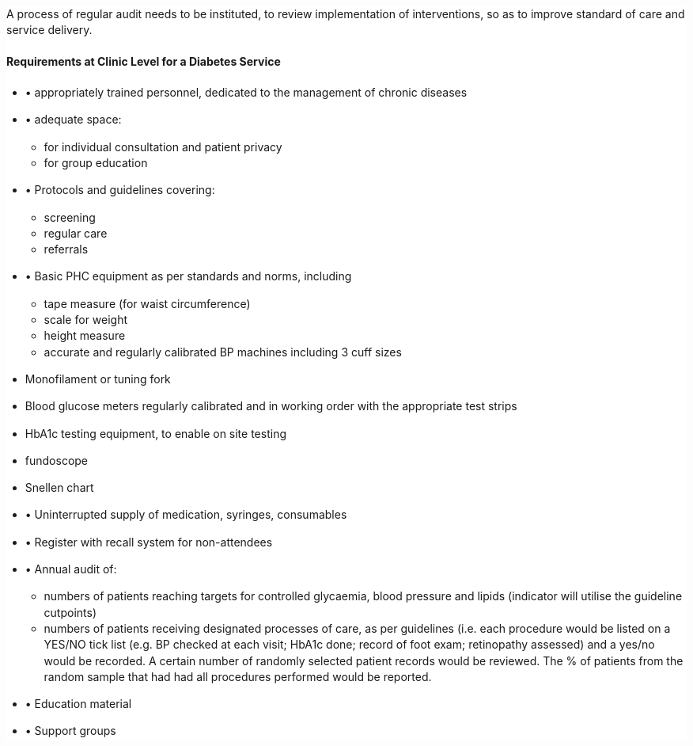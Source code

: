 A process of regular audit needs to be instituted, to review implementation of interventions, so as to improve standard of care and service delivery.

#### **Requirements at Clinic Level for a Diabetes Service**

- • appropriately trained personnel, dedicated to the management of chronic diseases
- • adequate space:
  - for individual consultation and patient privacy
  - for group education
- • Protocols and guidelines covering:
  - screening
  - regular care
  - referrals
- • Basic PHC equipment as per standards and norms, including
  - tape measure (for waist circumference)
  - scale for weight
  - height measure
  - accurate and regularly calibrated BP machines including 3 cuff sizes

- Monofilament or tuning fork
- Blood glucose meters regularly calibrated and in working order with the appropriate test strips
- HbA1c testing equipment, to enable on site testing
- fundoscope
- Snellen chart
- • Uninterrupted supply of medication, syringes, consumables
- • Register with recall system for non-attendees
- • Annual audit of:
  - numbers of patients reaching targets for controlled glycaemia, blood pressure and lipids (indicator will utilise the guideline cutpoints)
  - numbers of patients receiving designated processes of care, as per guidelines (i.e. each procedure would be listed on a YES/NO tick list (e.g. BP checked at each visit; HbA1c done; record of foot exam; retinopathy assessed) and a yes/no would be recorded. A certain number of randomly selected patient records would be reviewed. The % of patients from the random sample that had had all procedures performed would be reported.
- • Education material
- • Support groups
